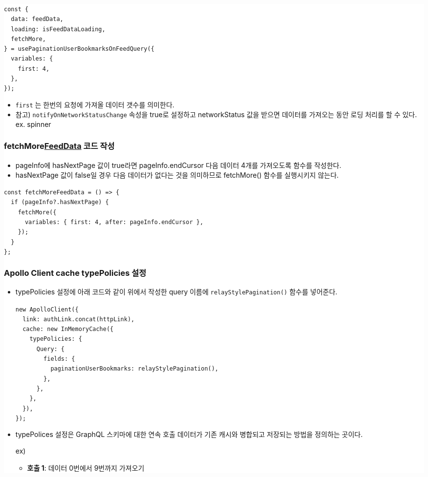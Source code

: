 ```tsx
const {
  data: feedData,
  loading: isFeedDataLoading,
  fetchMore,
} = usePaginationUserBookmarksOnFeedQuery({
  variables: {
    first: 4,
  },
});
```

- `first` 는 한번의 요청에 가져올 데이터 갯수를 의미한다.
- 참고) `notifyOnNetworkStatusChange` 속성을 true로 설정하고 networkStatus 값을 받으면 데이터를 가져오는 동안 로딩 처리를 할 수 있다. ex. spinner

### fetchMore[FeedData]() 코드 작성

- pageInfo에 hasNextPage 값이 true라면 pageInfo.endCursor 다음 데이터 4개를 가져오도록 함수를 작성한다.
- hasNextPage 값이 false일 경우 다음 데이터가 없다는 것을 의미하므로 fetchMore() 함수를 실행시키지 않는다.

```tsx
const fetchMoreFeedData = () => {
  if (pageInfo?.hasNextPage) {
    fetchMore({
      variables: { first: 4, after: pageInfo.endCursor },
    });
  }
};
```

### Apollo Client cache typePolicies 설정

- typePolicies 설정에 아래 코드와 같이 위에서 작성한 query 이름에 `relayStylePagination()` 함수를 넣어준다.

  ```tsx
  new ApolloClient({
    link: authLink.concat(httpLink),
    cache: new InMemoryCache({
      typePolicies: {
        Query: {
          fields: {
            paginationUserBookmarks: relayStylePagination(),
          },
        },
      },
    }),
  });
  ```

- typePolices 설정은 GraphQL 스키마에 대한 연속 호출 데이터가 기존 캐시와 병합되고 저장되는 방법을 정의하는 곳이다.

  ex)

  - **호출 1**: 데이터 0번에서 9번까지 가져오기
